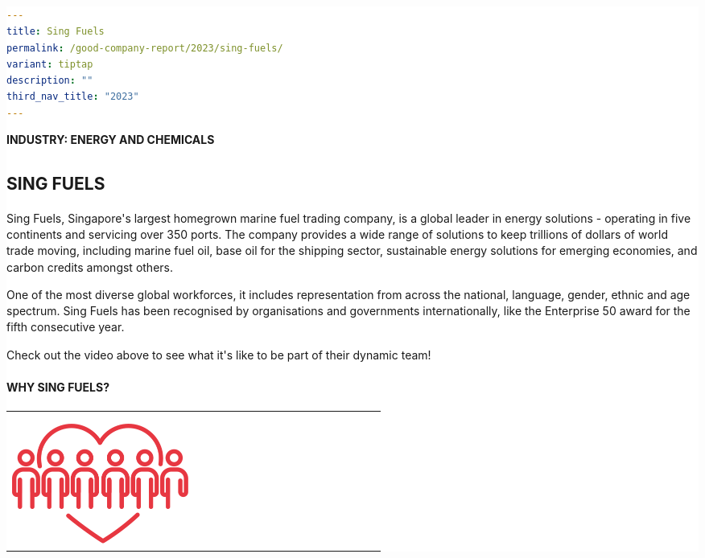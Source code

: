 ```yaml
---
title: Sing Fuels
permalink: /good-company-report/2023/sing-fuels/
variant: tiptap
description: ""
third_nav_title: "2023"
---
```

<p><strong>INDUSTRY: ENERGY AND CHEMICALS</strong>
</p>
<div class="iframe-wrapper">
<iframe height="315" width="560" allowfullscreen="true" frameborder="0" src="https://www.youtube.com/embed/abFZXSyIsqY?si=HpZ7oQxsv7On7DXK"></iframe>
</div>
<h2><strong>SING FUELS</strong></h2>
<p>Sing Fuels, Singapore's largest homegrown marine fuel trading company,
is a global leader in energy solutions - operating in five continents and
servicing over 350 ports. The company provides a wide range of solutions
to keep trillions of dollars of world trade moving, including marine fuel
oil, base oil for the shipping sector, sustainable energy solutions for
emerging economies, and carbon credits amongst others.</p>
<p>One of the most diverse global workforces, it includes representation
from across the national, language, gender, ethnic and age spectrum. Sing
Fuels has been recognised by organisations and governments internationally,
like the Enterprise 50 award for the fifth consecutive year.</p>
<p>Check out the video above to see what it's like to be part of their dynamic
team!</p>
<h4><strong>WHY SING FUELS?</strong></h4>
<table style="minWidth: 75px">
<colgroup>
<col>
<col>
<col>
</colgroup>
<tbody>
<tr>
<td rowspan="1" colspan="1">
<p></p>
<div class="isomer-image-wrapper">
<img style="width: 50%;" height="auto" width="100%" alt="" src="/images/download__5_.svg">
</div>
</td>
<td rowspan="1" colspan="1">
<p></p>
<div class="isomer-image-wrapper">